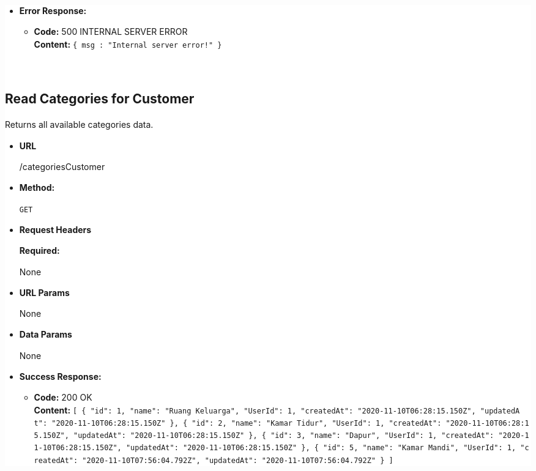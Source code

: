 * **Error Response:**

  * **Code:** 500 INTERNAL SERVER ERROR <br />
    **Content:** `{ msg : "Internal server error!" }`

&nbsp;

**Read Categories for Customer**
----
  Returns all available categories data.

* **URL**

  /categoriesCustomer

* **Method:**
  
  `GET`

* **Request Headers**

  **Required:**

  None
  
* **URL Params**

  None

* **Data Params**
   
  None

* **Success Response:**

  * **Code:** 200 OK <br />
    **Content:**
    `[
    {
        "id": 1,
        "name": "Ruang Keluarga",
        "UserId": 1,
        "createdAt": "2020-11-10T06:28:15.150Z",
        "updatedAt": "2020-11-10T06:28:15.150Z"
    },
    {
        "id": 2,
        "name": "Kamar Tidur",
        "UserId": 1,
        "createdAt": "2020-11-10T06:28:15.150Z",
        "updatedAt": "2020-11-10T06:28:15.150Z"
    },
    {
        "id": 3,
        "name": "Dapur",
        "UserId": 1,
        "createdAt": "2020-11-10T06:28:15.150Z",
        "updatedAt": "2020-11-10T06:28:15.150Z"
    },
    {
        "id": 5,
        "name": "Kamar Mandi",
        "UserId": 1,
        "createdAt": "2020-11-10T07:56:04.792Z",
        "updatedAt": "2020-11-10T07:56:04.792Z"
    }
]`
 